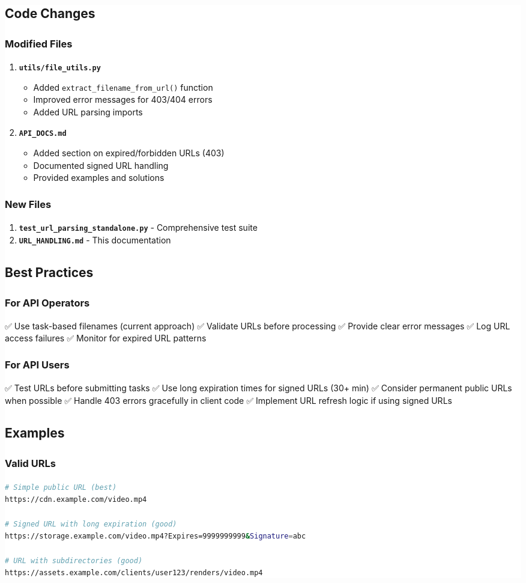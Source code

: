 ## Code Changes

### Modified Files

1. **`utils/file_utils.py`**
   - Added `extract_filename_from_url()` function
   - Improved error messages for 403/404 errors
   - Added URL parsing imports

2. **`API_DOCS.md`**
   - Added section on expired/forbidden URLs (403)
   - Documented signed URL handling
   - Provided examples and solutions

### New Files

1. **`test_url_parsing_standalone.py`** - Comprehensive test suite
2. **`URL_HANDLING.md`** - This documentation

## Best Practices

### For API Operators

✅ Use task-based filenames (current approach)
✅ Validate URLs before processing
✅ Provide clear error messages
✅ Log URL access failures
✅ Monitor for expired URL patterns

### For API Users

✅ Test URLs before submitting tasks
✅ Use long expiration times for signed URLs (30+ min)
✅ Consider permanent public URLs when possible
✅ Handle 403 errors gracefully in client code
✅ Implement URL refresh logic if using signed URLs

## Examples

### Valid URLs

```bash
# Simple public URL (best)
https://cdn.example.com/video.mp4

# Signed URL with long expiration (good)
https://storage.example.com/video.mp4?Expires=9999999999&Signature=abc

# URL with subdirectories (good)
https://assets.example.com/clients/user123/renders/video.mp4
```

